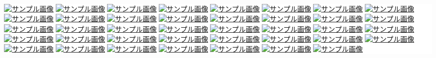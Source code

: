 <a href="20201101_095.JPG" data-lightbox="abc"><img src="20201101_095.JPG" alt="サンプル画像" width="200" /></a>
<a href="20201101_096.JPG" data-lightbox="abc"><img src="20201101_096.JPG" alt="サンプル画像" width="200" /></a>
<a href="20201101_097.JPG" data-lightbox="abc"><img src="20201101_097.JPG" alt="サンプル画像" width="200" /></a>
<a href="20201101_098.JPG" data-lightbox="abc"><img src="20201101_098.JPG" alt="サンプル画像" width="200" /></a>
<a href="20201101_099.JPG" data-lightbox="abc"><img src="20201101_099.JPG" alt="サンプル画像" width="200" /></a>
<a href="20201101_100.JPG" data-lightbox="abc"><img src="20201101_100.JPG" alt="サンプル画像" width="200" /></a>
<a href="20201101_101.JPG" data-lightbox="abc"><img src="20201101_101.JPG" alt="サンプル画像" width="200" /></a>
<a href="20201101_102.JPG" data-lightbox="abc"><img src="20201101_102.JPG" alt="サンプル画像" width="200" /></a>
<a href="20201101_103.JPG" data-lightbox="abc"><img src="20201101_103.JPG" alt="サンプル画像" width="200" /></a>
<a href="20201101_104.JPG" data-lightbox="abc"><img src="20201101_104.JPG" alt="サンプル画像" width="200" /></a>
<a href="20201101_105.JPG" data-lightbox="abc"><img src="20201101_105.JPG" alt="サンプル画像" width="200" /></a>
<a href="20201101_106.JPG" data-lightbox="abc"><img src="20201101_106.JPG" alt="サンプル画像" width="200" /></a>
<a href="20201101_107.JPG" data-lightbox="abc"><img src="20201101_107.JPG" alt="サンプル画像" width="200" /></a>
<a href="20201101_108.JPG" data-lightbox="abc"><img src="20201101_108.JPG" alt="サンプル画像" width="200" /></a>
<a href="20201101_109.JPG" data-lightbox="abc"><img src="20201101_109.JPG" alt="サンプル画像" width="200" /></a>
<a href="20201101_110.JPG" data-lightbox="abc"><img src="20201101_110.JPG" alt="サンプル画像" width="200" /></a>
<a href="20201101_111.JPG" data-lightbox="abc"><img src="20201101_111.JPG" alt="サンプル画像" width="200" /></a>
<a href="20201101_112.JPG" data-lightbox="abc"><img src="20201101_112.JPG" alt="サンプル画像" width="200" /></a>
<a href="20201101_113.JPG" data-lightbox="abc"><img src="20201101_113.JPG" alt="サンプル画像" width="200" /></a>
<a href="20201101_114.JPG" data-lightbox="abc"><img src="20201101_114.JPG" alt="サンプル画像" width="200" /></a>
<a href="20201101_115.JPG" data-lightbox="abc"><img src="20201101_115.JPG" alt="サンプル画像" width="200" /></a>
<a href="20201101_116.JPG" data-lightbox="abc"><img src="20201101_116.JPG" alt="サンプル画像" width="200" /></a>
<a href="20201101_117.JPG" data-lightbox="abc"><img src="20201101_117.JPG" alt="サンプル画像" width="200" /></a>
<a href="20201101_118.JPG" data-lightbox="abc"><img src="20201101_118.JPG" alt="サンプル画像" width="200" /></a>
<a href="20201101_119.JPG" data-lightbox="abc"><img src="20201101_119.JPG" alt="サンプル画像" width="200" /></a>
<a href="20201101_120.JPG" data-lightbox="abc"><img src="20201101_120.JPG" alt="サンプル画像" width="200" /></a>
<a href="20201101_121.JPG" data-lightbox="abc"><img src="20201101_121.JPG" alt="サンプル画像" width="200" /></a>
<a href="20201101_122.JPG" data-lightbox="abc"><img src="20201101_122.JPG" alt="サンプル画像" width="200" /></a>
<a href="20201101_123.JPG" data-lightbox="abc"><img src="20201101_123.JPG" alt="サンプル画像" width="200" /></a>
<a href="20201101_124.JPG" data-lightbox="abc"><img src="20201101_124.JPG" alt="サンプル画像" width="200" /></a>
<a href="20201101_125.JPG" data-lightbox="abc"><img src="20201101_125.JPG" alt="サンプル画像" width="200" /></a>
<a href="20201101_126.JPG" data-lightbox="abc"><img src="20201101_126.JPG" alt="サンプル画像" width="200" /></a>
<a href="20201101_127.JPG" data-lightbox="abc"><img src="20201101_127.JPG" alt="サンプル画像" width="200" /></a>
<a href="20201101_128.JPG" data-lightbox="abc"><img src="20201101_128.JPG" alt="サンプル画像" width="200" /></a>
<a href="20201101_129.JPG" data-lightbox="abc"><img src="20201101_129.JPG" alt="サンプル画像" width="200" /></a>
<a href="20201101_130.JPG" data-lightbox="abc"><img src="20201101_130.JPG" alt="サンプル画像" width="200" /></a>
<a href="20201101_131.JPG" data-lightbox="abc"><img src="20201101_131.JPG" alt="サンプル画像" width="200" /></a>
<a href="20201101_132.JPG" data-lightbox="abc"><img src="20201101_132.JPG" alt="サンプル画像" width="200" /></a>
<a href="20201101_133.JPG" data-lightbox="abc"><img src="20201101_133.JPG" alt="サンプル画像" width="200" /></a>
